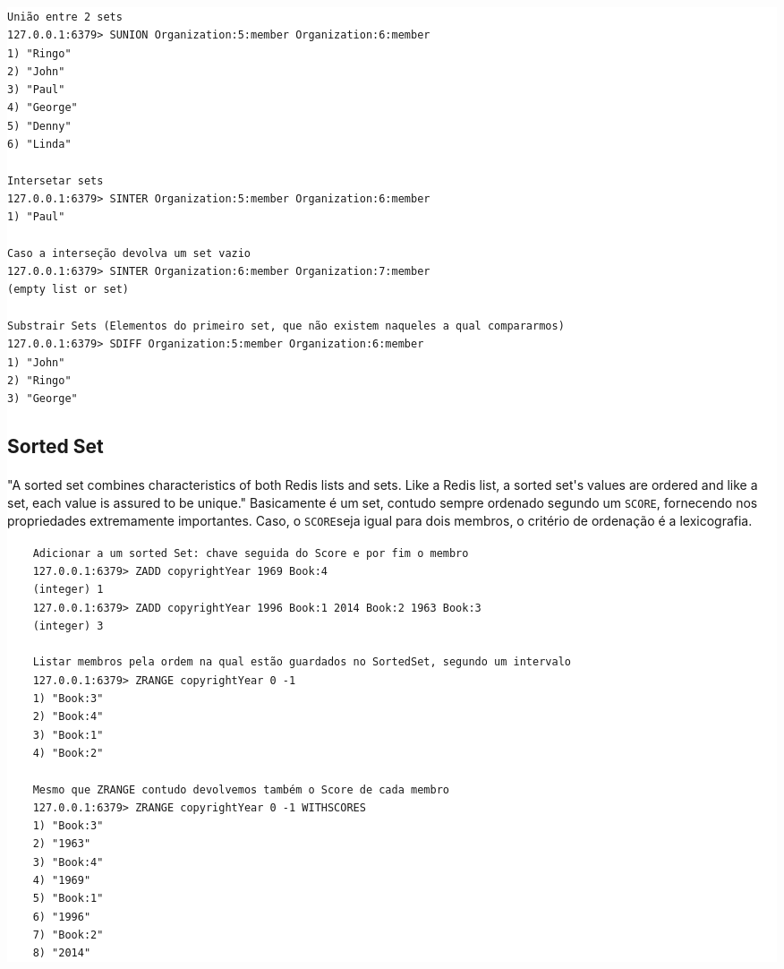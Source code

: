     União entre 2 sets
    127.0.0.1:6379> SUNION Organization:5:member Organization:6:member
    1) "Ringo"
    2) "John"
    3) "Paul"
    4) "George"
    5) "Denny"
    6) "Linda"
  
    Intersetar sets
    127.0.0.1:6379> SINTER Organization:5:member Organization:6:member
    1) "Paul"

    Caso a interseção devolva um set vazio
    127.0.0.1:6379> SINTER Organization:6:member Organization:7:member
    (empty list or set)

    Substrair Sets (Elementos do primeiro set, que não existem naqueles a qual compararmos)
    127.0.0.1:6379> SDIFF Organization:5:member Organization:6:member
    1) "John"
    2) "Ringo"
    3) "George"


## Sorted Set
"A sorted set combines characteristics of both Redis lists and sets. Like a Redis list, a sorted set's values are ordered and like a set, each value is assured to be unique." Basicamente é um set, contudo sempre ordenado segundo um `SCORE`, fornecendo nos propriedades extremamente importantes. Caso, o `SCORE`seja igual para dois membros, o critério de ordenação é a lexicografia.

        Adicionar a um sorted Set: chave seguida do Score e por fim o membro 
        127.0.0.1:6379> ZADD copyrightYear 1969 Book:4
        (integer) 1
        127.0.0.1:6379> ZADD copyrightYear 1996 Book:1 2014 Book:2 1963 Book:3
        (integer) 3

        Listar membros pela ordem na qual estão guardados no SortedSet, segundo um intervalo
        127.0.0.1:6379> ZRANGE copyrightYear 0 -1
        1) "Book:3"
        2) "Book:4"
        3) "Book:1"
        4) "Book:2"

        Mesmo que ZRANGE contudo devolvemos também o Score de cada membro
        127.0.0.1:6379> ZRANGE copyrightYear 0 -1 WITHSCORES
        1) "Book:3"
        2) "1963"
        3) "Book:4"
        4) "1969"
        5) "Book:1"
        6) "1996"
        7) "Book:2"
        8) "2014"

